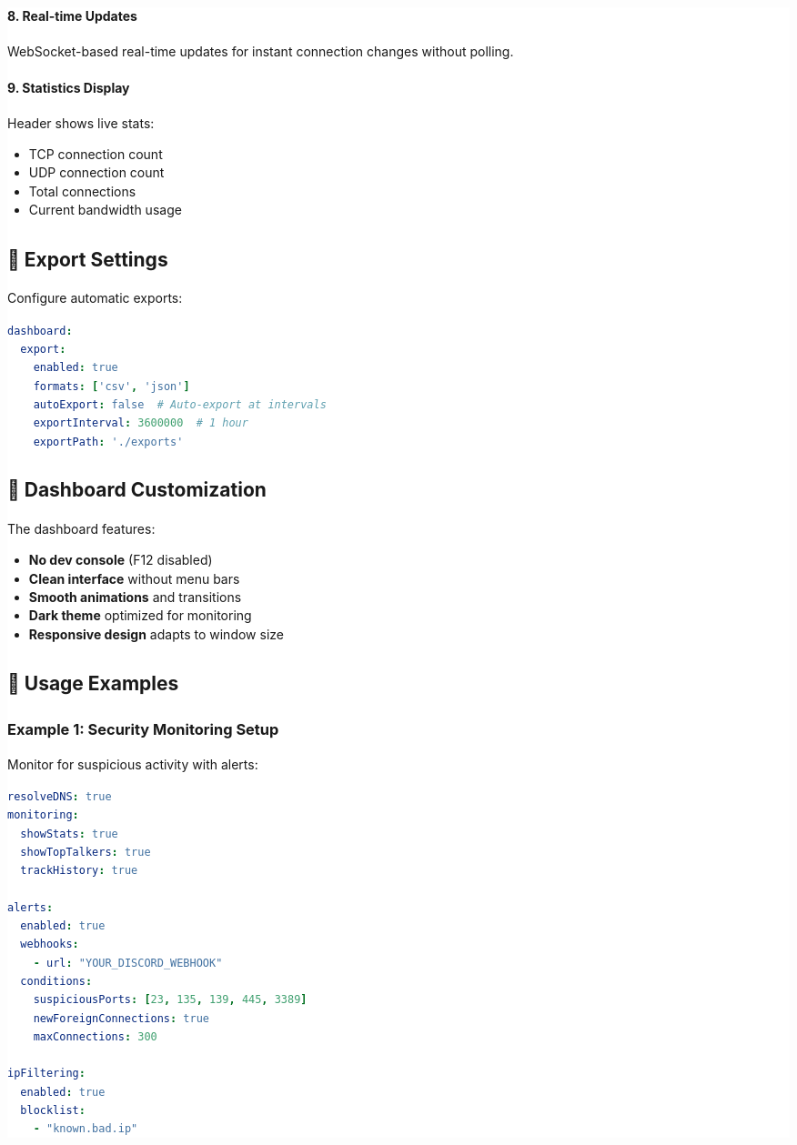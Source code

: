 #### 8. **Real-time Updates**
WebSocket-based real-time updates for instant connection changes without polling.

#### 9. **Statistics Display**
Header shows live stats:
- TCP connection count
- UDP connection count
- Total connections
- Current bandwidth usage

## 📁 Export Settings

Configure automatic exports:

```yaml
dashboard:
  export:
    enabled: true
    formats: ['csv', 'json']
    autoExport: false  # Auto-export at intervals
    exportInterval: 3600000  # 1 hour
    exportPath: './exports'
```

## 🎨 Dashboard Customization

The dashboard features:
- **No dev console** (F12 disabled)
- **Clean interface** without menu bars
- **Smooth animations** and transitions
- **Dark theme** optimized for monitoring
- **Responsive design** adapts to window size

## 📝 Usage Examples

### Example 1: Security Monitoring Setup
Monitor for suspicious activity with alerts:

```yaml
resolveDNS: true
monitoring:
  showStats: true
  showTopTalkers: true
  trackHistory: true

alerts:
  enabled: true
  webhooks:
    - url: "YOUR_DISCORD_WEBHOOK"
  conditions:
    suspiciousPorts: [23, 135, 139, 445, 3389]
    newForeignConnections: true
    maxConnections: 300

ipFiltering:
  enabled: true
  blocklist:
    - "known.bad.ip"
```
